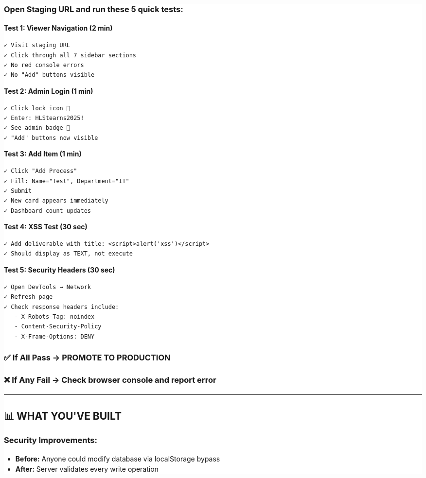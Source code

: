 ### Open Staging URL and run these 5 quick tests:

**Test 1: Viewer Navigation (2 min)**
```
✓ Visit staging URL
✓ Click through all 7 sidebar sections
✓ No red console errors
✓ No "Add" buttons visible
```

**Test 2: Admin Login (1 min)**
```
✓ Click lock icon 🔐
✓ Enter: HLStearns2025!
✓ See admin badge 👑
✓ "Add" buttons now visible
```

**Test 3: Add Item (1 min)**
```
✓ Click "Add Process"
✓ Fill: Name="Test", Department="IT"
✓ Submit
✓ New card appears immediately
✓ Dashboard count updates
```

**Test 4: XSS Test (30 sec)**
```
✓ Add deliverable with title: <script>alert('xss')</script>
✓ Should display as TEXT, not execute
```

**Test 5: Security Headers (30 sec)**
```
✓ Open DevTools → Network
✓ Refresh page
✓ Check response headers include:
   - X-Robots-Tag: noindex
   - Content-Security-Policy
   - X-Frame-Options: DENY
```

### ✅ If All Pass → PROMOTE TO PRODUCTION

### ❌ If Any Fail → Check browser console and report error

---

## 📊 WHAT YOU'VE BUILT

### Security Improvements:
- **Before:** Anyone could modify database via localStorage bypass
- **After:** Server validates every write operation
